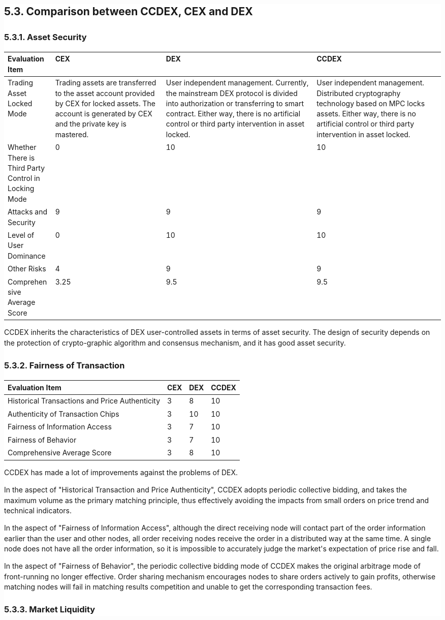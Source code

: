 ## 5.3. Comparison between CCDEX, CEX and DEX ##

### 5.3.1. Asset Security ###

| Evaluation Item | CEX | DEX | CCDEX |
| :------------- | :------------- | :------------- | :------------- |
| Trading Asset Locked Mode | Trading assets are transferred to the asset account provided by CEX for locked assets. The account is generated by CEX and the private key is mastered. | User independent management. Currently, the mainstream DEX protocol is divided into authorization or transferring to smart contract. Either way, there is no artificial control or third party intervention in asset locked. | User independent management. Distributed cryptography technology based on MPC locks assets. Either way, there is no artificial control or third party intervention in asset locked. |
| Whether There is Third Party Control in Locking Mode | 0 | 10 | 10 |
| Attacks and Security | 9 | 9 | 9 |
| Level of User Dominance | 0 | 10 | 10 |
| Other Risks | 4 | 9 | 9 |
| Comprehensive Average Score | 3.25 | 9.5 | 9.5 |

CCDEX inherits the characteristics of DEX user-controlled assets in terms of asset security. The design of security depends on the protection of crypto-graphic algorithm and consensus mechanism, and it has good asset security.

### 5.3.2. Fairness of Transaction ###

| Evaluation Item | CEX | DEX | CCDEX |
| :------------- | :------------- | :------------- | :------------- |
| Historical Transactions and Price Authenticity | 3 | 8 | 10 |
| Authenticity of Transaction Chips | 3 | 10 | 10 |
| Fairness of Information Access | 3 | 7 | 10 |
| Fairness of Behavior | 3 | 7 | 10 |
| Comprehensive Average Score | 3 | 8 | 10 |

CCDEX has made a lot of improvements against the problems of DEX.

In the aspect of \"Historical Transaction and Price Authenticity\", CCDEX adopts periodic collective bidding, and takes the maximum volume as the primary matching principle, thus effectively avoiding the impacts from small orders on price trend and technical indicators.

In the aspect of \"Fairness of Information Access\", although the direct receiving node will contact part of the order information earlier than the user and other nodes, all order receiving nodes receive the order in a distributed way at the same time. A single node does not have all the order information, so it is impossible to accurately judge the market\'s expectation of price rise and fall.

In the aspect of \"Fairness of Behavior\", the periodic collective bidding mode of CCDEX makes the original arbitrage mode of front-running no longer effective. Order sharing mechanism encourages nodes to share orders actively to gain profits, otherwise matching nodes will fail in matching results competition and unable to get the corresponding transaction fees.

### 5.3.3. Market Liquidity ###
